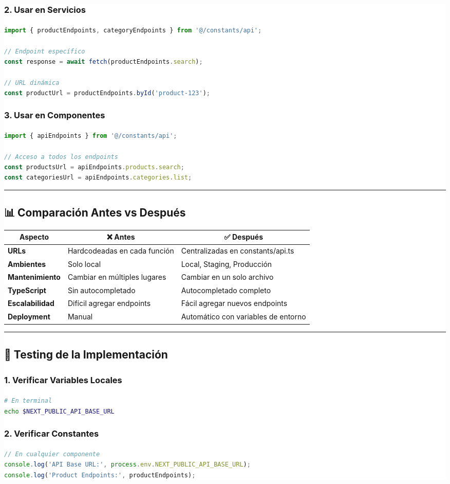 ### **2. Usar en Servicios**
```typescript
import { productEndpoints, categoryEndpoints } from '@/constants/api';

// Endpoint específico
const response = await fetch(productEndpoints.search);

// URL dinámica
const productUrl = productEndpoints.byId('product-123');
```

### **3. Usar en Componentes**
```typescript
import { apiEndpoints } from '@/constants/api';

// Acceso a todos los endpoints
const productsUrl = apiEndpoints.products.search;
const categoriesUrl = apiEndpoints.categories.list;
```

---

## 📊 Comparación Antes vs Después

| Aspecto | ❌ Antes | ✅ Después |
|---------|----------|------------|
| **URLs** | Hardcodeadas en cada función | Centralizadas en constants/api.ts |
| **Ambientes** | Solo local | Local, Staging, Producción |
| **Mantenimiento** | Cambiar en múltiples lugares | Cambiar en un solo archivo |
| **TypeScript** | Sin autocompletado | Autocompletado completo |
| **Escalabilidad** | Difícil agregar endpoints | Fácil agregar nuevos endpoints |
| **Deployment** | Manual | Automático con variables de entorno |

---

## 🧪 Testing de la Implementación

### **1. Verificar Variables Locales**
```bash
# En terminal
echo $NEXT_PUBLIC_API_BASE_URL
```

### **2. Verificar Constantes**
```typescript
// En cualquier componente
console.log('API Base URL:', process.env.NEXT_PUBLIC_API_BASE_URL);
console.log('Product Endpoints:', productEndpoints);
```
